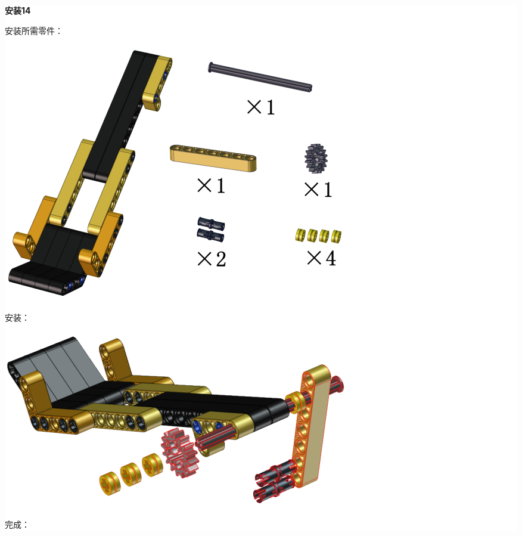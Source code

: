  **安装14**

 安装所需零件：

![Img](./media/img-20230406131327.png)

 安装：

![Img](./media/img-20230406131341.png)

 完成：
